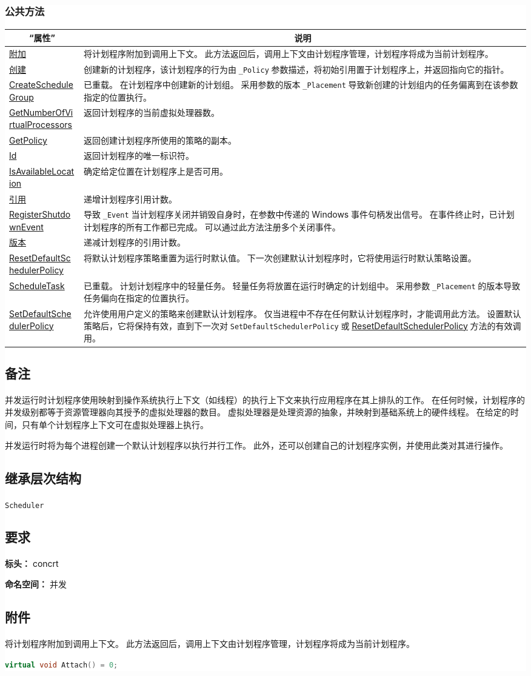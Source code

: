 ### <a name="public-methods"></a>公共方法

|“属性”|说明|
|----------|-----------------|
|[附加](#attach)|将计划程序附加到调用上下文。 此方法返回后，调用上下文由计划程序管理，计划程序将成为当前计划程序。|
|[创建](#create)|创建新的计划程序，该计划程序的行为由 `_Policy` 参数描述，将初始引用置于计划程序上，并返回指向它的指针。|
|[CreateScheduleGroup](#createschedulegroup)|已重载。 在计划程序中创建新的计划组。 采用参数的版本 `_Placement` 导致新创建的计划组内的任务偏离到在该参数指定的位置执行。|
|[GetNumberOfVirtualProcessors](#getnumberofvirtualprocessors)|返回计划程序的当前虚拟处理器数。|
|[GetPolicy](#getpolicy)|返回创建计划程序所使用的策略的副本。|
|[Id](#id)|返回计划程序的唯一标识符。|
|[IsAvailableLocation](#isavailablelocation)|确定给定位置在计划程序上是否可用。|
|[引用](#reference)|递增计划程序引用计数。|
|[RegisterShutdownEvent](#registershutdownevent)|导致 `_Event` 当计划程序关闭并销毁自身时，在参数中传递的 Windows 事件句柄发出信号。 在事件终止时，已计划计划程序的所有工作都已完成。 可以通过此方法注册多个关闭事件。|
|[版本](#release)|递减计划程序的引用计数。|
|[ResetDefaultSchedulerPolicy](#resetdefaultschedulerpolicy)|将默认计划程序策略重置为运行时默认值。 下一次创建默认计划程序时，它将使用运行时默认策略设置。|
|[ScheduleTask](#scheduletask)|已重载。 计划计划程序中的轻量任务。 轻量任务将放置在运行时确定的计划组中。 采用参数 `_Placement` 的版本导致任务偏向在指定的位置执行。|
|[SetDefaultSchedulerPolicy](#setdefaultschedulerpolicy)|允许使用用户定义的策略来创建默认计划程序。 仅当进程中不存在任何默认计划程序时，才能调用此方法。 设置默认策略后，它将保持有效，直到下一次对 `SetDefaultSchedulerPolicy` 或 [ResetDefaultSchedulerPolicy](#resetdefaultschedulerpolicy) 方法的有效调用。|

## <a name="remarks"></a>备注

并发运行时计划程序使用映射到操作系统执行上下文（如线程）的执行上下文来执行应用程序在其上排队的工作。 在任何时候，计划程序的并发级别都等于资源管理器向其授予的虚拟处理器的数目。 虚拟处理器是处理资源的抽象，并映射到基础系统上的硬件线程。 在给定的时间，只有单个计划程序上下文可在虚拟处理器上执行。

并发运行时将为每个进程创建一个默认计划程序以执行并行工作。 此外，还可以创建自己的计划程序实例，并使用此类对其进行操作。

## <a name="inheritance-hierarchy"></a>继承层次结构

`Scheduler`

## <a name="requirements"></a>要求

**标头：** concrt

**命名空间：** 并发

## <a name="attach"></a><a name="attach"></a> 附件

将计划程序附加到调用上下文。 此方法返回后，调用上下文由计划程序管理，计划程序将成为当前计划程序。

```cpp
virtual void Attach() = 0;
```
